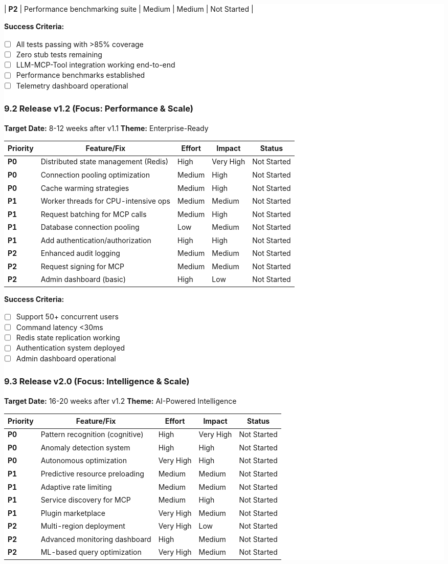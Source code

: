 | **P2** | Performance benchmarking suite | Medium | Medium | Not Started |

**Success Criteria:**
- [ ] All tests passing with >85% coverage
- [ ] Zero stub tests remaining
- [ ] LLM-MCP-Tool integration working end-to-end
- [ ] Performance benchmarks established
- [ ] Telemetry dashboard operational

### 9.2 Release v1.2 (Focus: Performance & Scale)
**Target Date:** 8-12 weeks after v1.1
**Theme:** Enterprise-Ready

| Priority | Feature/Fix | Effort | Impact | Status |
|----------|-------------|--------|--------|--------|
| **P0** | Distributed state management (Redis) | High | Very High | Not Started |
| **P0** | Connection pooling optimization | Medium | High | Not Started |
| **P0** | Cache warming strategies | Medium | High | Not Started |
| **P1** | Worker threads for CPU-intensive ops | Medium | Medium | Not Started |
| **P1** | Request batching for MCP calls | Medium | High | Not Started |
| **P1** | Database connection pooling | Low | Medium | Not Started |
| **P1** | Add authentication/authorization | High | High | Not Started |
| **P2** | Enhanced audit logging | Medium | Medium | Not Started |
| **P2** | Request signing for MCP | Medium | Medium | Not Started |
| **P2** | Admin dashboard (basic) | High | Low | Not Started |

**Success Criteria:**
- [ ] Support 50+ concurrent users
- [ ] Command latency <30ms
- [ ] Redis state replication working
- [ ] Authentication system deployed
- [ ] Admin dashboard operational

### 9.3 Release v2.0 (Focus: Intelligence & Scale)
**Target Date:** 16-20 weeks after v1.2
**Theme:** AI-Powered Intelligence

| Priority | Feature/Fix | Effort | Impact | Status |
|----------|-------------|--------|--------|--------|
| **P0** | Pattern recognition (cognitive) | High | Very High | Not Started |
| **P0** | Anomaly detection system | High | High | Not Started |
| **P0** | Autonomous optimization | Very High | High | Not Started |
| **P1** | Predictive resource preloading | Medium | Medium | Not Started |
| **P1** | Adaptive rate limiting | Medium | Medium | Not Started |
| **P1** | Service discovery for MCP | Medium | High | Not Started |
| **P1** | Plugin marketplace | Very High | Medium | Not Started |
| **P2** | Multi-region deployment | Very High | Low | Not Started |
| **P2** | Advanced monitoring dashboard | High | Medium | Not Started |
| **P2** | ML-based query optimization | Very High | Medium | Not Started |
